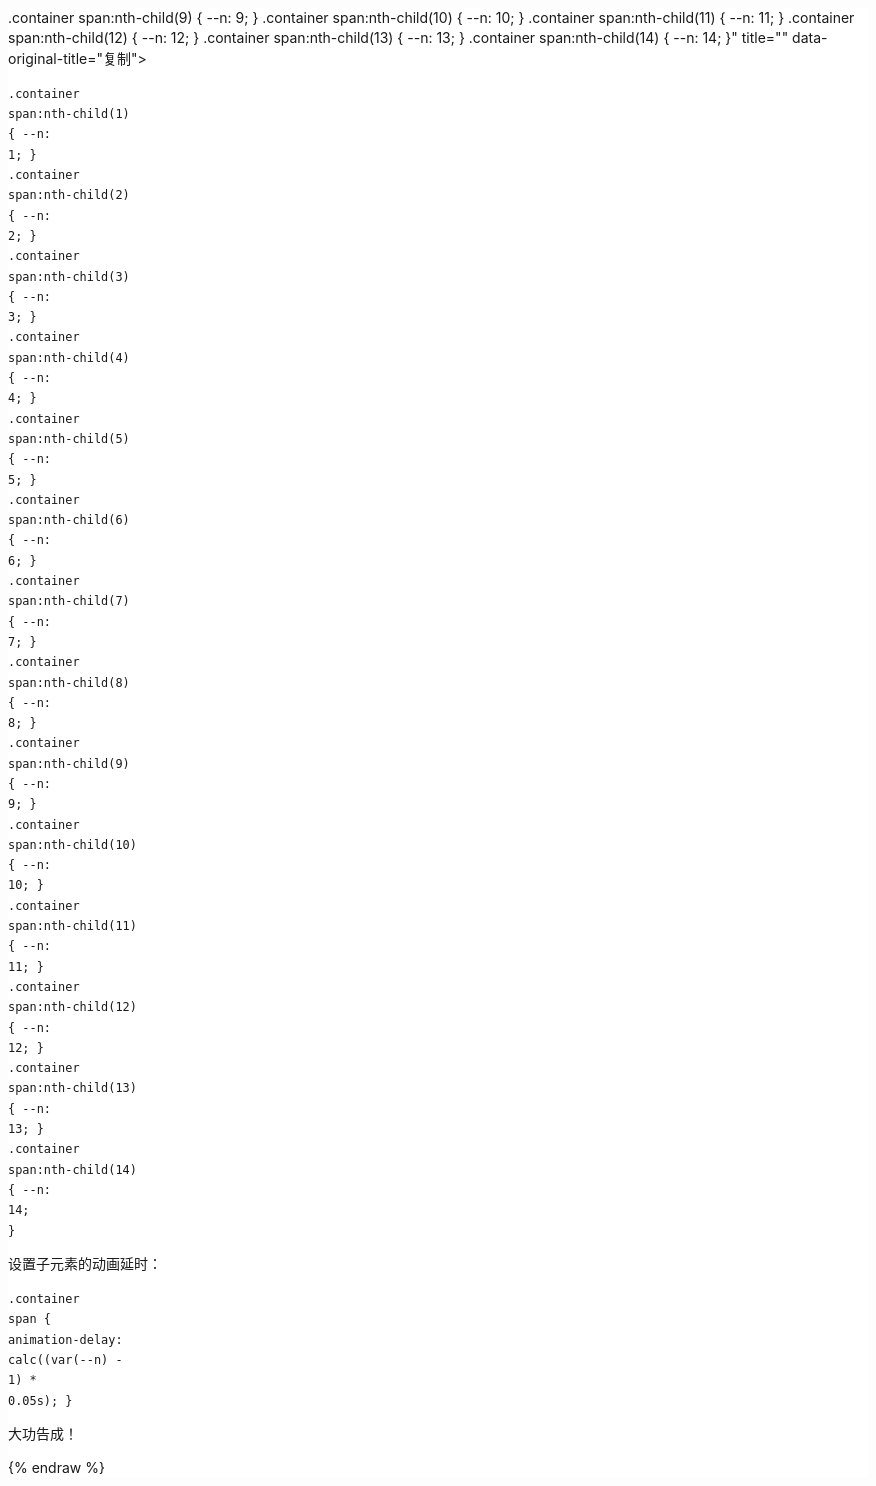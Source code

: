 .container span:nth-child(9) { --n: 9; }
.container span:nth-child(10) { --n: 10; }
.container span:nth-child(11) { --n: 11; }
.container span:nth-child(12) { --n: 12; }
.container span:nth-child(13) { --n: 13; }
.container span:nth-child(14) { --n: 14; }" title="" data-original-title="&#x590D;&#x5236;"></span> <span type="button" class="saveToNote code-tool" data-toggle="tooltip" data-placement="top" title="" data-original-title="&#x653E;&#x8FDB;&#x7B14;&#x8BB0;"></span></div></div><pre class="css hljs"><code class="css"><span class="hljs-selector-class">.container</span> <span class="hljs-selector-tag">span</span><span class="hljs-selector-pseudo">:nth-child(1)</span> { <span class="hljs-attribute">--n</span>: <span class="hljs-number">1</span>; }
<span class="hljs-selector-class">.container</span> <span class="hljs-selector-tag">span</span><span class="hljs-selector-pseudo">:nth-child(2)</span> { <span class="hljs-attribute">--n</span>: <span class="hljs-number">2</span>; }
<span class="hljs-selector-class">.container</span> <span class="hljs-selector-tag">span</span><span class="hljs-selector-pseudo">:nth-child(3)</span> { <span class="hljs-attribute">--n</span>: <span class="hljs-number">3</span>; }
<span class="hljs-selector-class">.container</span> <span class="hljs-selector-tag">span</span><span class="hljs-selector-pseudo">:nth-child(4)</span> { <span class="hljs-attribute">--n</span>: <span class="hljs-number">4</span>; }
<span class="hljs-selector-class">.container</span> <span class="hljs-selector-tag">span</span><span class="hljs-selector-pseudo">:nth-child(5)</span> { <span class="hljs-attribute">--n</span>: <span class="hljs-number">5</span>; }
<span class="hljs-selector-class">.container</span> <span class="hljs-selector-tag">span</span><span class="hljs-selector-pseudo">:nth-child(6)</span> { <span class="hljs-attribute">--n</span>: <span class="hljs-number">6</span>; }
<span class="hljs-selector-class">.container</span> <span class="hljs-selector-tag">span</span><span class="hljs-selector-pseudo">:nth-child(7)</span> { <span class="hljs-attribute">--n</span>: <span class="hljs-number">7</span>; }
<span class="hljs-selector-class">.container</span> <span class="hljs-selector-tag">span</span><span class="hljs-selector-pseudo">:nth-child(8)</span> { <span class="hljs-attribute">--n</span>: <span class="hljs-number">8</span>; }
<span class="hljs-selector-class">.container</span> <span class="hljs-selector-tag">span</span><span class="hljs-selector-pseudo">:nth-child(9)</span> { <span class="hljs-attribute">--n</span>: <span class="hljs-number">9</span>; }
<span class="hljs-selector-class">.container</span> <span class="hljs-selector-tag">span</span><span class="hljs-selector-pseudo">:nth-child(10)</span> { <span class="hljs-attribute">--n</span>: <span class="hljs-number">10</span>; }
<span class="hljs-selector-class">.container</span> <span class="hljs-selector-tag">span</span><span class="hljs-selector-pseudo">:nth-child(11)</span> { <span class="hljs-attribute">--n</span>: <span class="hljs-number">11</span>; }
<span class="hljs-selector-class">.container</span> <span class="hljs-selector-tag">span</span><span class="hljs-selector-pseudo">:nth-child(12)</span> { <span class="hljs-attribute">--n</span>: <span class="hljs-number">12</span>; }
<span class="hljs-selector-class">.container</span> <span class="hljs-selector-tag">span</span><span class="hljs-selector-pseudo">:nth-child(13)</span> { <span class="hljs-attribute">--n</span>: <span class="hljs-number">13</span>; }
<span class="hljs-selector-class">.container</span> <span class="hljs-selector-tag">span</span><span class="hljs-selector-pseudo">:nth-child(14)</span> { <span class="hljs-attribute">--n</span>: <span class="hljs-number">14</span>; }</code></pre><p>&#x8BBE;&#x7F6E;&#x5B50;&#x5143;&#x7D20;&#x7684;&#x52A8;&#x753B;&#x5EF6;&#x65F6;&#xFF1A;</p><div class="widget-codetool" style="display:none"><div class="widget-codetool--inner"><span class="selectCode code-tool" data-toggle="tooltip" data-placement="top" title="" data-original-title="&#x5168;&#x9009;"></span> <span type="button" class="copyCode code-tool" data-toggle="tooltip" data-placement="top" data-clipboard-text=".container span {
    animation-delay: calc((var(--n) - 1) * 0.05s);
}" title="" data-original-title="&#x590D;&#x5236;"></span> <span type="button" class="saveToNote code-tool" data-toggle="tooltip" data-placement="top" title="" data-original-title="&#x653E;&#x8FDB;&#x7B14;&#x8BB0;"></span></div></div><pre class="css hljs"><code class="css"><span class="hljs-selector-class">.container</span> <span class="hljs-selector-tag">span</span> {
    <span class="hljs-attribute">animation-delay</span>: <span class="hljs-built_in">calc</span>((var(--n) - <span class="hljs-number">1</span>) * <span class="hljs-number">0.05s</span>);
}</code></pre><p>&#x5927;&#x529F;&#x544A;&#x6210;&#xFF01;</p>
{% endraw %}
